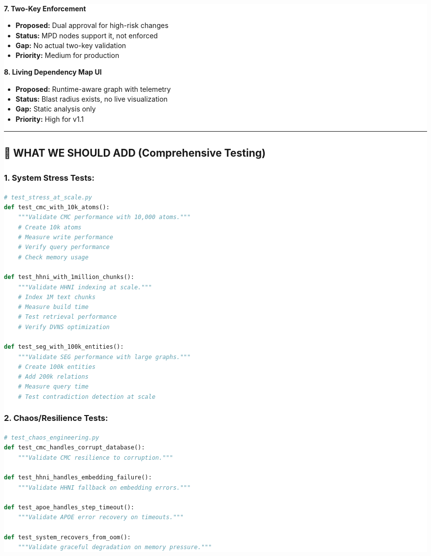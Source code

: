 **7. Two-Key Enforcement**
- **Proposed:** Dual approval for high-risk changes
- **Status:** MPD nodes support it, not enforced
- **Gap:** No actual two-key validation
- **Priority:** Medium for production

**8. Living Dependency Map UI**
- **Proposed:** Runtime-aware graph with telemetry
- **Status:** Blast radius exists, no live visualization
- **Gap:** Static analysis only
- **Priority:** High for v1.1

---

## 🎯 **WHAT WE SHOULD ADD (Comprehensive Testing)**

### **1. System Stress Tests:**

```python
# test_stress_at_scale.py
def test_cmc_with_10k_atoms():
    """Validate CMC performance with 10,000 atoms."""
    # Create 10k atoms
    # Measure write performance
    # Verify query performance
    # Check memory usage
    
def test_hhni_with_1million_chunks():
    """Validate HHNI indexing at scale."""
    # Index 1M text chunks
    # Measure build time
    # Test retrieval performance
    # Verify DVNS optimization

def test_seg_with_100k_entities():
    """Validate SEG performance with large graphs."""
    # Create 100k entities
    # Add 200k relations
    # Measure query time
    # Test contradiction detection at scale
```

### **2. Chaos/Resilience Tests:**

```python
# test_chaos_engineering.py
def test_cmc_handles_corrupt_database():
    """Validate CMC resilience to corruption."""
    
def test_hhni_handles_embedding_failure():
    """Validate HHNI fallback on embedding errors."""
    
def test_apoe_handles_step_timeout():
    """Validate APOE error recovery on timeouts."""
    
def test_system_recovers_from_oom():
    """Validate graceful degradation on memory pressure."""
```
